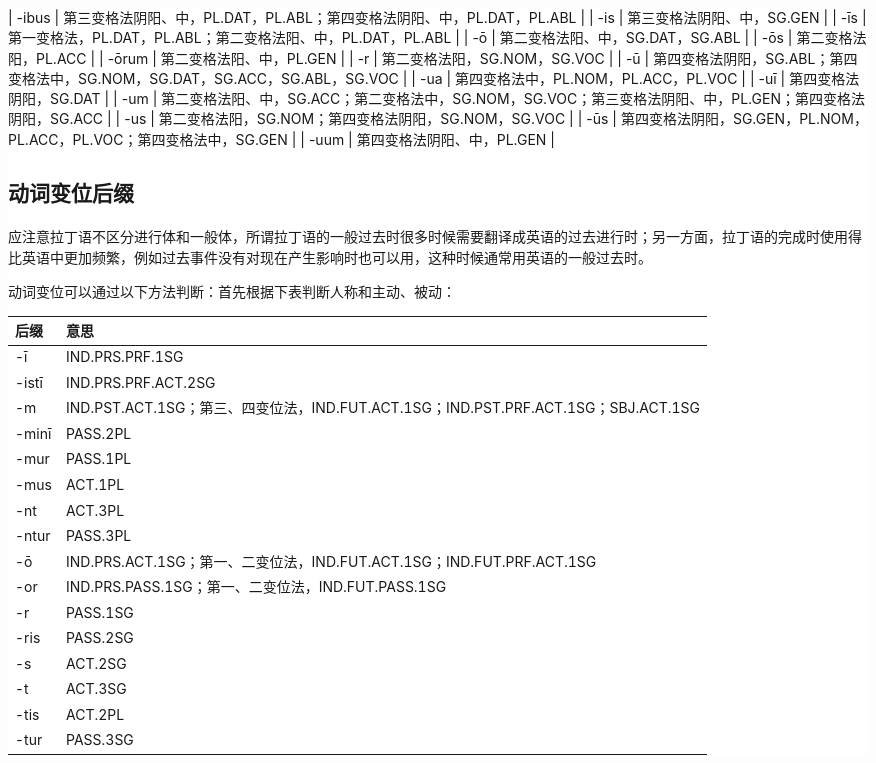 | -ibus | 第三变格法阴阳、中，PL.DAT，PL.ABL；第四变格法阴阳、中，PL.DAT，PL.ABL |
| -is | 第三变格法阴阳、中，SG.GEN |
| -īs | 第一变格法，PL.DAT，PL.ABL；第二变格法阳、中，PL.DAT，PL.ABL |
| -ō | 第二变格法阳、中，SG.DAT，SG.ABL |
| -ōs | 第二变格法阳，PL.ACC |
| -ōrum | 第二变格法阳、中，PL.GEN |
| -r | 第二变格法阳，SG.NOM，SG.VOC |
| -ū | 第四变格法阴阳，SG.ABL；第四变格法中，SG.NOM，SG.DAT，SG.ACC，SG.ABL，SG.VOC |
| -ua | 第四变格法中，PL.NOM，PL.ACC，PL.VOC |
| -uī | 第四变格法阴阳，SG.DAT |
| -um | 第二变格法阳、中，SG.ACC；第二变格法中，SG.NOM，SG.VOC；第三变格法阴阳、中，PL.GEN；第四变格法阴阳，SG.ACC |
| -us | 第二变格法阳，SG.NOM；第四变格法阴阳，SG.NOM，SG.VOC |
| -ūs | 第四变格法阴阳，SG.GEN，PL.NOM，PL.ACC，PL.VOC；第四变格法中，SG.GEN |
| -uum | 第四变格法阴阳、中，PL.GEN |

## 动词变位后缀

应注意拉丁语不区分进行体和一般体，所谓拉丁语的一般过去时很多时候需要翻译成英语的过去进行时；另一方面，拉丁语的完成时使用得比英语中更加频繁，例如过去事件没有对现在产生影响时也可以用，这种时候通常用英语的一般过去时。

动词变位可以通过以下方法判断：首先根据下表判断人称和主动、被动：

| 后缀 | 意思 |
| :----- | :----- |
| -ī | IND.PRS.PRF.1SG |
| -istī | IND.PRS.PRF.ACT.2SG |
| -m | IND.PST.ACT.1SG；第三、四变位法，IND.FUT.ACT.1SG；IND.PST.PRF.ACT.1SG；SBJ.ACT.1SG |
| -minī | PASS.2PL |
| -mur | PASS.1PL |
| -mus | ACT.1PL |
| -nt | ACT.3PL |
| -ntur | PASS.3PL |
| -ō | IND.PRS.ACT.1SG；第一、二变位法，IND.FUT.ACT.1SG；IND.FUT.PRF.ACT.1SG |
| -or | IND.PRS.PASS.1SG；第一、二变位法，IND.FUT.PASS.1SG |
| -r | PASS.1SG |
| -ris | PASS.2SG |
| -s | ACT.2SG |
| -t | ACT.3SG |
| -tis | ACT.2PL |
| -tur | PASS.3SG |
